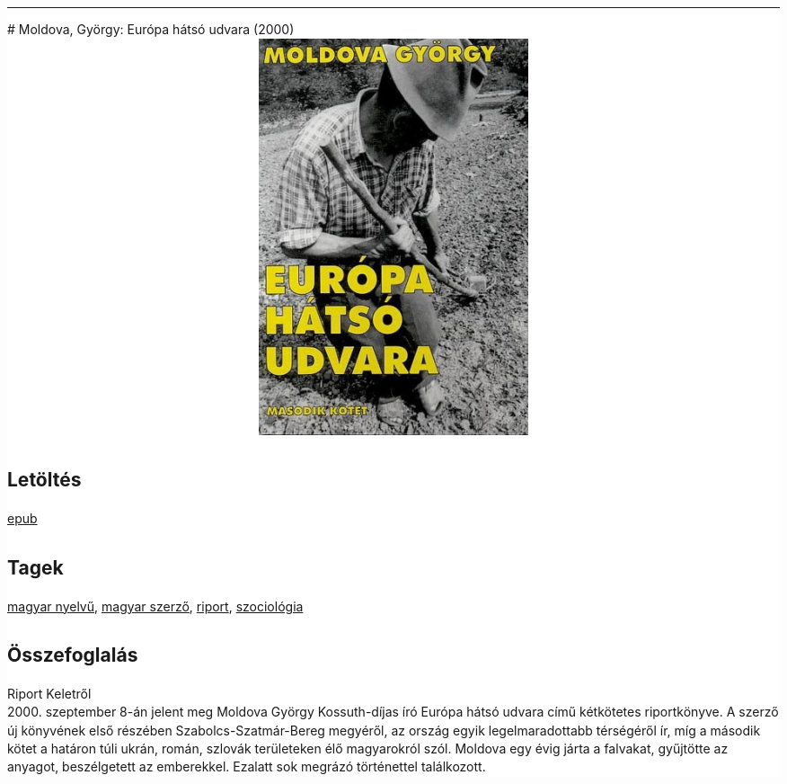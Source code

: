 
<hr/>
# <a name="id_1404">Moldova, György: Európa hátsó udvara (2000)</a>
<center><img src="https://github.com/BercziSandor/calibre_lib/raw/main/main/Moldova%2C%20Gyorgy/Europa%20hatso%20udvara%20%281404%29/cover.jpg" alt="cover" width="300"/></center>

## Letöltés
[epub](https://github.com/BercziSandor/calibre_lib/raw/main/main/Moldova%2C%20Gyorgy/Europa%20hatso%20udvara%20%281404%29/Europa%20hatso%20udvara%20-%20Moldova%2C%20Gyorgy.epub)

## Tagek
[magyar nyelvű](https://github.com/berczisandor/calibre_lib/blob/main/main/_tags/magyar%20nyelv%c5%b1.md), [magyar szerző](https://github.com/berczisandor/calibre_lib/blob/main/main/_tags/magyar%20szerz%c5%91.md), [riport](https://github.com/berczisandor/calibre_lib/blob/main/main/_tags/riport.md), [szociológia](https://github.com/berczisandor/calibre_lib/blob/main/main/_tags/szociol%c3%b3gia.md)

## Összefoglalás
<div>
<p>Riport Keletről<br>2000. szeptember 8-án jelent meg Moldova György Kossuth-díjas író Európa hátsó udvara című kétkötetes riportkönyve. A szerző új könyvének első részében Szabolcs-Szatmár-Bereg megyéről, az ország egyik legelmaradottabb térségéről ír, míg a második kötet a határon túli ukrán, román, szlovák területeken élő magyarokról szól. Moldova egy évig járta a falvakat, gyűjtötte az anyagot, beszélgetett az emberekkel. Ezalatt sok megrázó történettel találkozott.</p></div>

